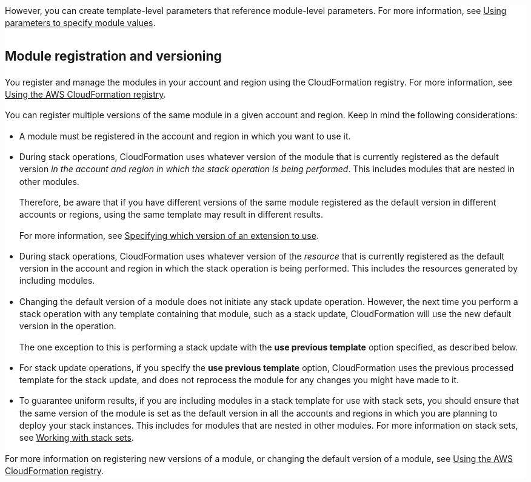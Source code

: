   However, you can create template\-level parameters that reference module\-level parameters\. For more information, see [Using parameters to specify module values](https://docs.aws.amazon.com/AWSCloudFormation/latest/UserGuide/module-using-params.html)\.

## Module registration and versioning<a name="module-versioning"></a>

You register and manage the modules in your account and region using the CloudFormation registry\. For more information, see [Using the AWS CloudFormation registry](https://docs.aws.amazon.com/AWSCloudFormation/latest/UserGuide/registry.html)\.

You can register multiple versions of the same module in a given account and region\. Keep in mind the following considerations:
+ A module must be registered in the account and region in which you want to use it\.
+ During stack operations, CloudFormation uses whatever version of the module that is currently registered as the default version *in the account and region in which the stack operation is being performed*\. This includes modules that are nested in other modules\.

  Therefore, be aware that if you have different versions of the same module registered as the default version in different accounts or regions, using the same template may result in different results\.

  For more information, see [Specifying which version of an extension to use](https://docs.aws.amazon.com/AWSCloudFormation/latest/UserGuide/registry.html)\.
+ During stack operations, CloudFormation uses whatever version of the *resource* that is currently registered as the default version in the account and region in which the stack operation is being performed\. This includes the resources generated by including modules\.
+ Changing the default version of a module does not initiate any stack update operation\. However, the next time you perform a stack operation with any template containing that module, such as a stack update, CloudFormation will use the new default version in the operation\.

  The one exception to this is performing a stack update with the **use previous template** option specified, as described below\.
+ For stack update operations, if you specify the **use previous template** option, CloudFormation uses the previous processed template for the stack update, and does not reprocess the module for any changes you might have made to it\.
+ To guarantee uniform results, if you are including modules in a stack template for use with stack sets, you should ensure that the same version of the module is set as the default version in all the accounts and regions in which you are planning to deploy your stack instances\. This includes for modules that are nested in other modules\. For more information on stack sets, see [Working with stack sets](https://docs.aws.amazon.com/AWSCloudFormation/latest/UserGuide/what-is-cfnstacksets.html)\.

For more information on registering new versions of a module, or changing the default version of a module, see [Using the AWS CloudFormation registry](https://docs.aws.amazon.com/AWSCloudFormation/latest/UserGuide/registry.html)\.
